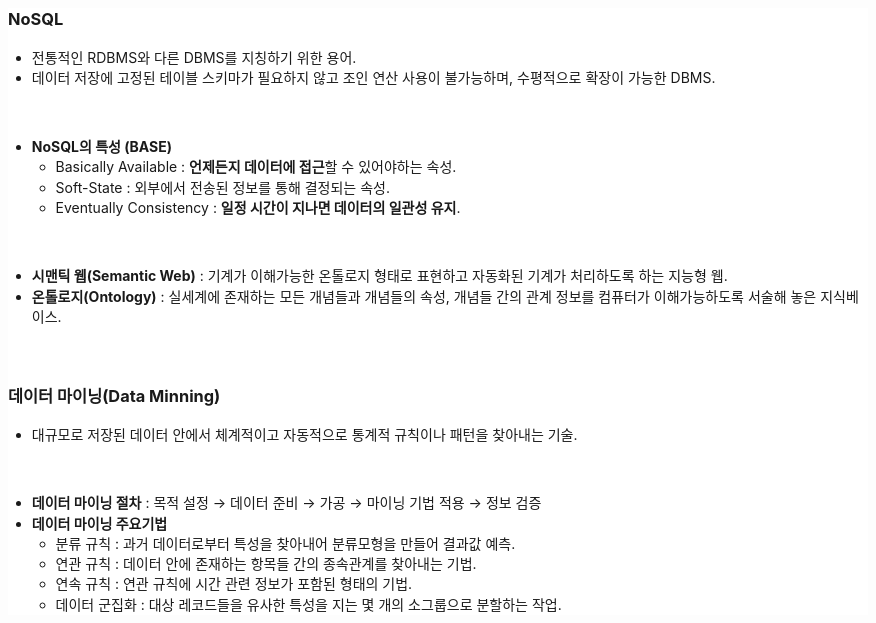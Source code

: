   ### NoSQL
  - 전통적인 RDBMS와 다른 DBMS를 지칭하기 위한 용어.
  - 데이터 저장에 고정된 테이블 스키마가 필요하지 않고 조인 연산 사용이 불가능하며, 수평적으로 확장이 가능한 DBMS.
<br>

  - **NoSQL의 특성 (BASE)**
    - Basically Available : **언제든지 데이터에 접근**할 수 있어야하는 속성.
    - Soft-State : 외부에서 전송된 정보를 통해 결정되는 속성.
    - Eventually Consistency : **일정 시간이 지나면 데이터의 일관성 유지**.
<br>

  - **시맨틱 웹(Semantic Web)** : 기계가 이해가능한 온톨로지 형태로 표현하고 자동화된 기계가 처리하도록 하는 지능형 웹.
  - **온톨로지(Ontology)** : 실세계에 존재하는 모든 개념들과 개념들의 속성, 개념들 간의 관계 정보를 컴퓨터가 이해가능하도록 서술해 놓은 지식베이스.
<br>

  ### 데이터 마이닝(Data Minning)
  - 대규모로 저장된 데이터 안에서 체계적이고 자동적으로 통계적 규칙이나 패턴을 찾아내는 기술.
<br>

  - **데이터 마이닝 절차** : 목적 설정 → 데이터 준비 → 가공 → 마이닝 기법 적용 → 정보 검증
  - **데이터 마이닝 주요기법**
    - 분류 규칙 : 과거 데이터로부터 특성을 찾아내어 분류모형을 만들어 결과값 예측.
    - 연관 규칙 : 데이터 안에 존재하는 항목들 간의 종속관계를 찾아내는 기법.
    - 연속 규칙 : 연관 규칙에 시간 관련 정보가 포함된 형태의 기법.
    - 데이터 군집화 : 대상 레코드들을 유사한 특성을 지는 몇 개의 소그룹으로 분할하는 작업.
